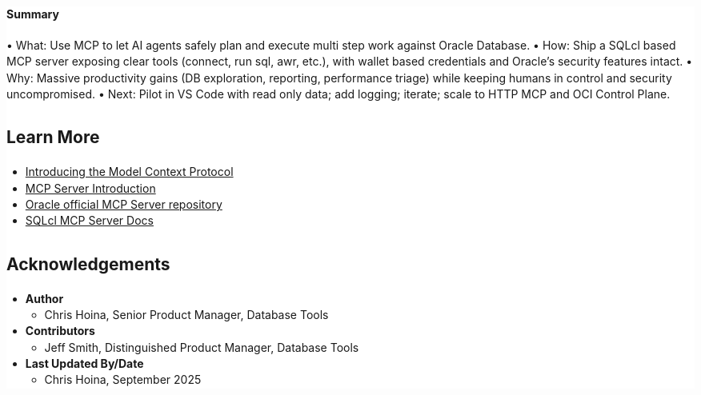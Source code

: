 #### Summary 

•	What: Use MCP to let AI agents safely plan and execute multi step work against Oracle Database.
•	How: Ship a SQLcl based MCP server exposing clear tools (connect, run sql, awr, etc.), with wallet based credentials and Oracle’s security features intact.
•	Why: Massive productivity gains (DB exploration, reporting, performance triage) while keeping humans in control and security uncompromised.
•	Next: Pilot in VS Code with read only data; add logging; iterate; scale to HTTP MCP and OCI Control Plane.

## Learn More

* [Introducing the Model Context Protocol](https://www.anthropic.com/news/model-context-protocol)
* [MCP Server Introduction](https://blogs.oracle.com/database/post/introducing-mcp-server-for-oracle-database) 
* [Oracle official MCP Server repository](https://github.com/oracle/mcp/tree/main)
* [SQLcl MCP Server Docs](https://docs.oracle.com/en/database/oracle/sql-developer-command-line/25.2/sqcug/using-oracle-sqlcl-mcp-server.html)

## Acknowledgements

* **Author**<ul><li>Chris Hoina, Senior Product Manager, Database Tools</li></ul>
* **Contributors**<ul><li>Jeff Smith, Distinguished Product Manager, Database Tools</li></ul>
* **Last Updated By/Date**<ul><li>Chris Hoina, September 2025</li></ul>


